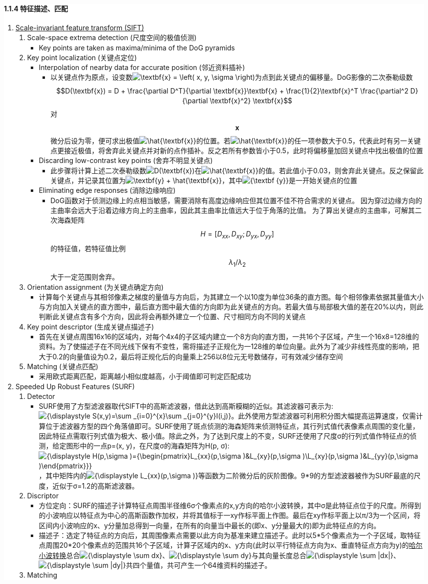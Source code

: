 #### 1.1.4 特征描述、匹配

1. [Scale-invariant feature transform \(SIFT\)](https://blog.csdn.net/dcrmg/article/details/52577555)
   1. Scale-space extrema detection \(尺度空间的极值侦测\)
      * Key points are taken as maxima/minima of the DoG pyramids
   2. Key point localization \(关键点定位\)
      * Interpolation of nearby data for accurate position \(邻近资料插补\)
        * 以关键点作为原点，设变数![\textbf{x} = \left\( x, y, \sigma \right\)](https://wikimedia.org/api/rest_v1/media/math/render/svg/0bd62f77681647d41d51ccb4eceb598577c19c90)为点到此关键点的偏移量。DoG影像的二次泰勒级数$$D(\textbf{x}) = D + \frac{\partial D^T}{\partial \textbf{x}}\textbf{x} + \frac{1}{2}\textbf{x}^T \frac{\partial^2 D}{\partial \textbf{x}^2} \textbf{x}$$对$$\textbf{x}$$微分后设为零，便可求出极值![\hat{\textbf{x}}](https://wikimedia.org/api/rest_v1/media/math/render/svg/a51ff2ef64578ad2d691347cba94d67b57c2e9ab)的位置。若![\hat{\textbf{x}}](https://wikimedia.org/api/rest_v1/media/math/render/svg/a51ff2ef64578ad2d691347cba94d67b57c2e9ab)的任一项参数大于0.5，代表此时有另一关键点更接近极值，将舍弃此关键点并对新的点作插补。反之若所有参数皆小于0.5，此时将偏移量加回关键点中找出极值的位置
      * Discarding low-contrast key points \(舍弃不明显关键点\)
        * 此步骤将计算上述二次泰勒级数![D\(\textbf{x}\)](https://wikimedia.org/api/rest_v1/media/math/render/svg/999fbffd563d66720a18ff91c66e7702d54e98b7)在![\hat{\textbf{x}}](https://wikimedia.org/api/rest_v1/media/math/render/svg/a51ff2ef64578ad2d691347cba94d67b57c2e9ab)的值。若此值小于0.03，则舍弃此关键点。反之保留此关键点，并记录其位置为![\textbf{y} + \hat{\textbf{x}}](https://wikimedia.org/api/rest_v1/media/math/render/svg/c8478657a4454df2961bcc2c2ae5211656be2eb0)，其中![{\textbf  {y}}](https://wikimedia.org/api/rest_v1/media/math/render/svg/9217602eb948f6bfca224665a8b6aac54e15725b)是一开始关键点的位置
      * Eliminating edge responses \(消除边缘响应\)
        * DoG函数对于侦测边缘上的点相当敏感，需要消除有高度边缘响应但其位置不佳不符合需求的关键点。 因为穿过边缘方向的主曲率会远大于沿着边缘方向上的主曲率，因此其主曲率比值远大于位于角落的比值。 为了算出关键点的主曲率，可解其二次海森矩阵$$H = [D_{xx}, D_{xy}; D_{yx}, D_{yy}]$$的特征值，若特征值比例$$\lambda_1/ \lambda_2$$大于一定范围则舍弃。
   3. Orientation assignment \(为关键点确定方向\)
      * 计算每个关键点与其相邻像素之梯度的量值与方向后，为其建立一个以10度为单位36条的直方图。每个相邻像素依据其量值大小与方向加入关键点的直方图中，最后直方图中最大值的方向即为此关键点的方向。若最大值与局部极大值的差在20%以内，则此判断此关键点含有多个方向，因此将会再额外建立一个位置、尺寸相同方向不同的关键点
   4. Key point descriptor \(生成关键点描述子\)
      * 首先在关键点周围16x16的区域内，对每个4x4的子区域内建立一个8方向的直方图，一共16个子区域，产生一个16x8=128维的资料。为了使描述子在不同光线下保有不变性，需将描述子正规化为一128维的单位向量。此外为了减少非线性亮度的影响，把大于0.2的向量值设为0.2，最后将正规化后的向量乘上256以8位元无号数储存，可有效减少储存空间 
   5. Matching \(关键点匹配\)
      * 采用欧式距离匹配，距离越小相似度越高，小于阈值即可判定匹配成功
2. Speeded Up Robust Features \(SURF\)
   1. Detector
      * SURF使用了方型滤波器取代SIFT中的高斯滤波器，借此达到高斯糢糊的近似。其滤波器可表示为:![{\displaystyle S\(x,y\)=\sum \_{i=0}^{x}\sum \_{j=0}^{y}I\(i,j\)}](https://wikimedia.org/api/rest_v1/media/math/render/svg/ca6962b58054faac2706d9092e70bb2eebdd201a)。此外使用方型滤波器可利用积分图大幅提高运算速度，仅需计算位于滤波器方型的四个角落値即可。SURF使用了斑点侦测的海森矩阵来侦测特征点，其行列式值代表像素点周围的变化量，因此特征点需取行列式值为极大、极小值。除此之外，为了达到尺度上的不变，SURF还使用了尺度σ的行列式值作特征点的侦测，给定图形中的一点p=\(x, y\)，在尺度σ的海森矩阵为H\(p, σ\):![{\displaystyle H\(p,\sigma \)={\begin{pmatrix}L\_{xx}\(p,\sigma \)&amp;L\_{xy}\(p,\sigma \)\\L\_{xy}\(p,\sigma \)&amp;L\_{yy}\(p,\sigma \)\end{pmatrix}}}](https://wikimedia.org/api/rest_v1/media/math/render/svg/9c513011dc2c80c15bb2fbaa57442380ff7144ef)，其中矩阵内的![{\displaystyle L\_{xx}\(p,\sigma \)}](https://wikimedia.org/api/rest_v1/media/math/render/svg/79cdde8daa0bdd4cf5aa3a65c3a424b7d35cdae7)等函数为二阶微分后的灰阶图像。9\*9的方型滤波器被作为SURF最底的尺度，近似于σ=1.2的高斯滤波器。
   2. Discriptor
      * 方位定向：SURF的描述子计算特征点周围半径维6σ个像素点的x,y方向的哈尔小波转换，其中σ是此特征点位于的尺度。所得到的小波响应以特征点为中心的高斯函数作加权，并将其值标于一xy作标平面上作图。最后在xy作标平面上以π/3为一个区间，将区间内小波响应的x、y分量加总得到一向量，在所有的向量当中最长的\(即x、y分量最大的\)即为此特征点的方向。
      * 描述子：选定了特征点的方向后，其周围像素点需要以此方向为基准来建立描述子。此时以5\*5个像素点为一个子区域，取特征点周围20\*20个像素点的范围共16个子区域，计算子区域内的x、y方向\(此时以平行特征点方向为x、垂直特征点方向为y\)的[哈尔小波转换](https://zh.wikipedia.org/wiki/%E5%93%88%E7%88%BE%E5%B0%8F%E6%B3%A2%E8%BD%89%E6%8F%9B)总合![{\displaystyle \sum dx}](https://wikimedia.org/api/rest_v1/media/math/render/svg/c0380aae1d113b85dfc1b29032a5b84f46fefd96)、![{\displaystyle \sum dy}](https://wikimedia.org/api/rest_v1/media/math/render/svg/4f89343dd1f91f7da2bf64cecebe3a9243d62f08)与其向量长度总合![{\displaystyle \sum \|dx\|}](https://wikimedia.org/api/rest_v1/media/math/render/svg/963e5679faa904df4a8b4f70d66b42c8a44b3969)、![{\displaystyle \sum \|dy\|}](https://wikimedia.org/api/rest_v1/media/math/render/svg/e7a0ae989ea1ffd7850db04accdb78cd862e96e6)共四个量值，共可产生一个64维资料的描述子。
   3. Matching
